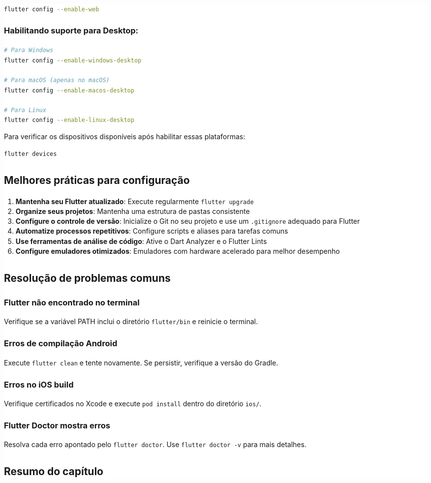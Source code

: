 ```bash
flutter config --enable-web
```

### Habilitando suporte para Desktop:

```bash
# Para Windows
flutter config --enable-windows-desktop

# Para macOS (apenas no macOS)
flutter config --enable-macos-desktop

# Para Linux
flutter config --enable-linux-desktop
```

Para verificar os dispositivos disponíveis após habilitar essas plataformas:

```bash
flutter devices
```

## Melhores práticas para configuração

1. **Mantenha seu Flutter atualizado**: Execute regularmente `flutter upgrade`
2. **Organize seus projetos**: Mantenha uma estrutura de pastas consistente
3. **Configure o controle de versão**: Inicialize o Git no seu projeto e use um `.gitignore` adequado para Flutter
4. **Automatize processos repetitivos**: Configure scripts e aliases para tarefas comuns
5. **Use ferramentas de análise de código**: Ative o Dart Analyzer e o Flutter Lints
6. **Configure emuladores otimizados**: Emuladores com hardware acelerado para melhor desempenho

## Resolução de problemas comuns

### Flutter não encontrado no terminal

Verifique se a variável PATH inclui o diretório `flutter/bin` e reinicie o terminal.

### Erros de compilação Android

Execute `flutter clean` e tente novamente. Se persistir, verifique a versão do Gradle.

### Erros no iOS build

Verifique certificados no Xcode e execute `pod install` dentro do diretório `ios/`.

### Flutter Doctor mostra erros

Resolva cada erro apontado pelo `flutter doctor`. Use `flutter doctor -v` para mais detalhes.

## Resumo do capítulo
